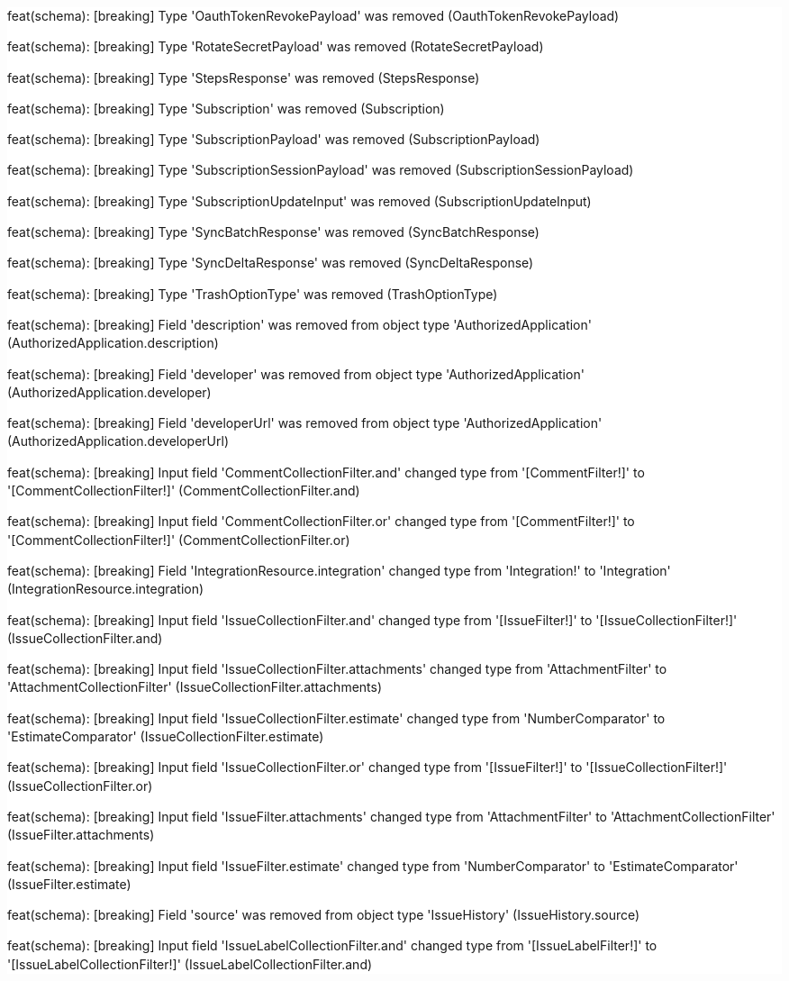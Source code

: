 feat(schema): [breaking] Type 'OauthTokenRevokePayload' was removed (OauthTokenRevokePayload)

feat(schema): [breaking] Type 'RotateSecretPayload' was removed (RotateSecretPayload)

feat(schema): [breaking] Type 'StepsResponse' was removed (StepsResponse)

feat(schema): [breaking] Type 'Subscription' was removed (Subscription)

feat(schema): [breaking] Type 'SubscriptionPayload' was removed (SubscriptionPayload)

feat(schema): [breaking] Type 'SubscriptionSessionPayload' was removed (SubscriptionSessionPayload)

feat(schema): [breaking] Type 'SubscriptionUpdateInput' was removed (SubscriptionUpdateInput)

feat(schema): [breaking] Type 'SyncBatchResponse' was removed (SyncBatchResponse)

feat(schema): [breaking] Type 'SyncDeltaResponse' was removed (SyncDeltaResponse)

feat(schema): [breaking] Type 'TrashOptionType' was removed (TrashOptionType)

feat(schema): [breaking] Field 'description' was removed from object type 'AuthorizedApplication' (AuthorizedApplication.description)

feat(schema): [breaking] Field 'developer' was removed from object type 'AuthorizedApplication' (AuthorizedApplication.developer)

feat(schema): [breaking] Field 'developerUrl' was removed from object type 'AuthorizedApplication' (AuthorizedApplication.developerUrl)

feat(schema): [breaking] Input field 'CommentCollectionFilter.and' changed type from '[CommentFilter!]' to '[CommentCollectionFilter!]' (CommentCollectionFilter.and)

feat(schema): [breaking] Input field 'CommentCollectionFilter.or' changed type from '[CommentFilter!]' to '[CommentCollectionFilter!]' (CommentCollectionFilter.or)

feat(schema): [breaking] Field 'IntegrationResource.integration' changed type from 'Integration!' to 'Integration' (IntegrationResource.integration)

feat(schema): [breaking] Input field 'IssueCollectionFilter.and' changed type from '[IssueFilter!]' to '[IssueCollectionFilter!]' (IssueCollectionFilter.and)

feat(schema): [breaking] Input field 'IssueCollectionFilter.attachments' changed type from 'AttachmentFilter' to 'AttachmentCollectionFilter' (IssueCollectionFilter.attachments)

feat(schema): [breaking] Input field 'IssueCollectionFilter.estimate' changed type from 'NumberComparator' to 'EstimateComparator' (IssueCollectionFilter.estimate)

feat(schema): [breaking] Input field 'IssueCollectionFilter.or' changed type from '[IssueFilter!]' to '[IssueCollectionFilter!]' (IssueCollectionFilter.or)

feat(schema): [breaking] Input field 'IssueFilter.attachments' changed type from 'AttachmentFilter' to 'AttachmentCollectionFilter' (IssueFilter.attachments)

feat(schema): [breaking] Input field 'IssueFilter.estimate' changed type from 'NumberComparator' to 'EstimateComparator' (IssueFilter.estimate)

feat(schema): [breaking] Field 'source' was removed from object type 'IssueHistory' (IssueHistory.source)

feat(schema): [breaking] Input field 'IssueLabelCollectionFilter.and' changed type from '[IssueLabelFilter!]' to '[IssueLabelCollectionFilter!]' (IssueLabelCollectionFilter.and)
